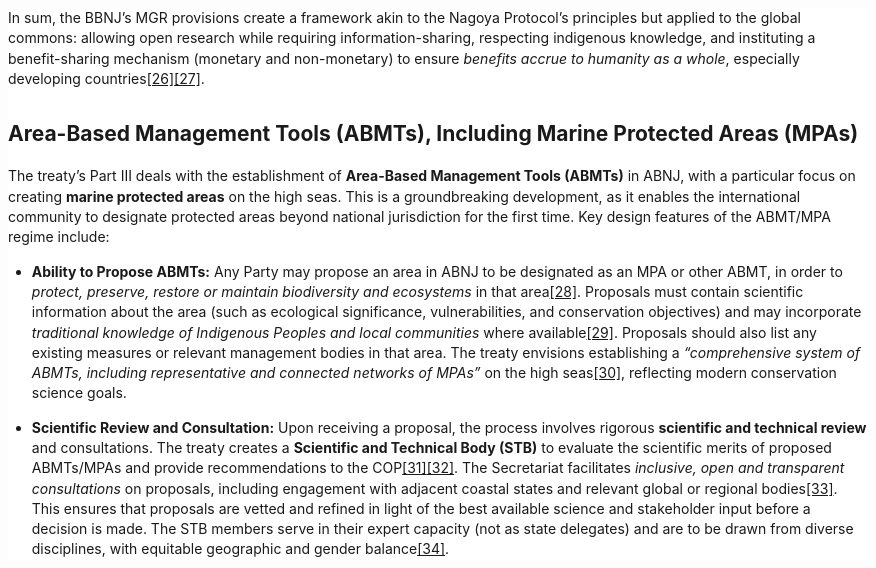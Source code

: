 In sum, the BBNJ’s MGR provisions create a framework akin to the Nagoya Protocol’s principles but applied to the global commons: allowing open research while requiring information-sharing, respecting indigenous knowledge, and instituting a benefit-sharing mechanism (monetary and non-monetary) to ensure *benefits accrue to humanity as a whole*, especially developing countries[\[26\]](https://enb.iisd.org/marine-biodiversity-beyond-national-jurisdiction-bbnj-igc5-resumed-summary#:~:text=any%20claim%20to%20any%20part,use%20of%20marine%20biological%20diversity)[\[27\]](https://cil.nus.edu.sg/blogs/the-bbnj-agreement-links-between-the-new-and-existing-laws-on-protecting-marine-biodiversity/#:~:text=MGRs%20in%20areas%20of%20the,Article%2011bis).

## Area-Based Management Tools (ABMTs), Including Marine Protected Areas (MPAs)

The treaty’s Part III deals with the establishment of **Area-Based Management Tools (ABMTs)** in ABNJ, with a particular focus on creating **marine protected areas** on the high seas. This is a groundbreaking development, as it enables the international community to designate protected areas beyond national jurisdiction for the first time. Key design features of the ABMT/MPA regime include:

* **Ability to Propose ABMTs:** Any Party may propose an area in ABNJ to be designated as an MPA or other ABMT, in order to *protect, preserve, restore or maintain biodiversity and ecosystems* in that area[\[28\]](https://cil.nus.edu.sg/blogs/the-bbnj-agreement-links-between-the-new-and-existing-laws-on-protecting-marine-biodiversity/#:~:text=hand%20with%20the%20obligation%20to,in%20ABNJ%20that%20might%20potentially). Proposals must contain scientific information about the area (such as ecological significance, vulnerabilities, and conservation objectives) and may incorporate *traditional knowledge of Indigenous Peoples and local communities* where available[\[29\]](https://enb.iisd.org/marine-biodiversity-beyond-national-jurisdiction-bbnj-igc5-resumed-summary#:~:text=match%20at%20L863%20,Indigenous%20Peoples%20and%20local%20communities). Proposals should also list any existing measures or relevant management bodies in that area. The treaty envisions establishing a *“comprehensive system of ABMTs, including representative and connected networks of MPAs”* on the high seas[\[30\]](https://enb.iisd.org/marine-biodiversity-beyond-national-jurisdiction-bbnj-igc5-resumed-summary#:~:text=the%20establishment%20of%20a%20comprehensive,among%20states%20and%20relevant%20IFBs), reflecting modern conservation science goals.

* **Scientific Review and Consultation:** Upon receiving a proposal, the process involves rigorous **scientific and technical review** and consultations. The treaty creates a **Scientific and Technical Body (STB)** to evaluate the scientific merits of proposed ABMTs/MPAs and provide recommendations to the COP[\[31\]](https://iucn.org/sites/default/files/2024-01/iucn-bbnj-treaty-policy-brief.pdf#:~:text=The%20STB%20is%20an%20advisory,into%20account%20the%20need%20for)[\[32\]](https://iucn.org/sites/default/files/2024-01/iucn-bbnj-treaty-policy-brief.pdf#:~:text=and%20technical%20advice%2C%20including%20in,balance%20and%20equitable%20geographical%20representation). The Secretariat facilitates *inclusive, open and transparent consultations* on proposals, including engagement with adjacent coastal states and relevant global or regional bodies[\[33\]](https://iucn.org/sites/default/files/2024-01/iucn-bbnj-treaty-policy-brief.pdf#:~:text=reviewed%20by%20the%20Scientific%20and,consultations%2C%20including%20with%20adjacent%20States). This ensures that proposals are vetted and refined in light of the best available science and stakeholder input before a decision is made. The STB members serve in their expert capacity (not as state delegates) and are to be drawn from diverse disciplines, with equitable geographic and gender balance[\[34\]](https://iucn.org/sites/default/files/2024-01/iucn-bbnj-treaty-policy-brief.pdf#:~:text=The%20STB%20will%20be%20composed,selection%20process%20and%20terms%20of).
